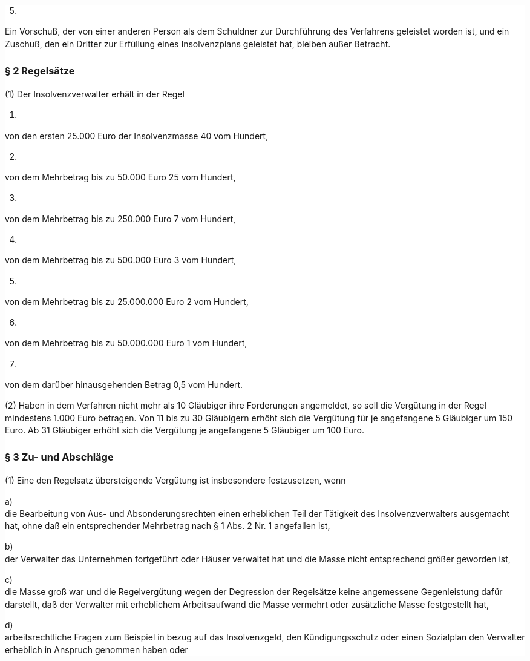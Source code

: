 5.  
Ein Vorschuß, der von einer anderen Person als dem Schuldner zur Durchführung des Verfahrens geleistet worden ist, und ein Zuschuß, den ein Dritter zur Erfüllung eines Insolvenzplans geleistet hat, bleiben außer Betracht.

### § 2 Regelsätze

(1) Der Insolvenzverwalter erhält in der Regel

1.  
von den ersten 25.000 Euro der Insolvenzmasse 40 vom Hundert,

2.  
von dem Mehrbetrag bis zu 50.000 Euro 25 vom Hundert,

3.  
von dem Mehrbetrag bis zu 250.000 Euro 7 vom Hundert,

4.  
von dem Mehrbetrag bis zu 500.000 Euro 3 vom Hundert,

5.  
von dem Mehrbetrag bis zu 25.000.000 Euro 2 vom Hundert,

6.  
von dem Mehrbetrag bis zu 50.000.000 Euro 1 vom Hundert,

7.  
von dem darüber hinausgehenden Betrag 0,5 vom Hundert.

(2) Haben in dem Verfahren nicht mehr als 10 Gläubiger ihre Forderungen angemeldet, so soll die Vergütung in der Regel mindestens 1.000 Euro betragen. Von 11 bis zu 30 Gläubigern erhöht sich die Vergütung für je angefangene 5 Gläubiger um 150 Euro. Ab 31 Gläubiger erhöht sich die Vergütung je angefangene 5 Gläubiger um 100 Euro.

### § 3 Zu- und Abschläge

(1) Eine den Regelsatz übersteigende Vergütung ist insbesondere festzusetzen, wenn

a)  
die Bearbeitung von Aus- und Absonderungsrechten einen erheblichen Teil der Tätigkeit des Insolvenzverwalters ausgemacht hat, ohne daß ein entsprechender Mehrbetrag nach § 1 Abs. 2 Nr. 1 angefallen ist,

b)  
der Verwalter das Unternehmen fortgeführt oder Häuser verwaltet hat und die Masse nicht entsprechend größer geworden ist,

c)  
die Masse groß war und die Regelvergütung wegen der Degression der Regelsätze keine angemessene Gegenleistung dafür darstellt, daß der Verwalter mit erheblichem Arbeitsaufwand die Masse vermehrt oder zusätzliche Masse festgestellt hat,

d)  
arbeitsrechtliche Fragen zum Beispiel in bezug auf das Insolvenzgeld, den Kündigungsschutz oder einen Sozialplan den Verwalter erheblich in Anspruch genommen haben oder
